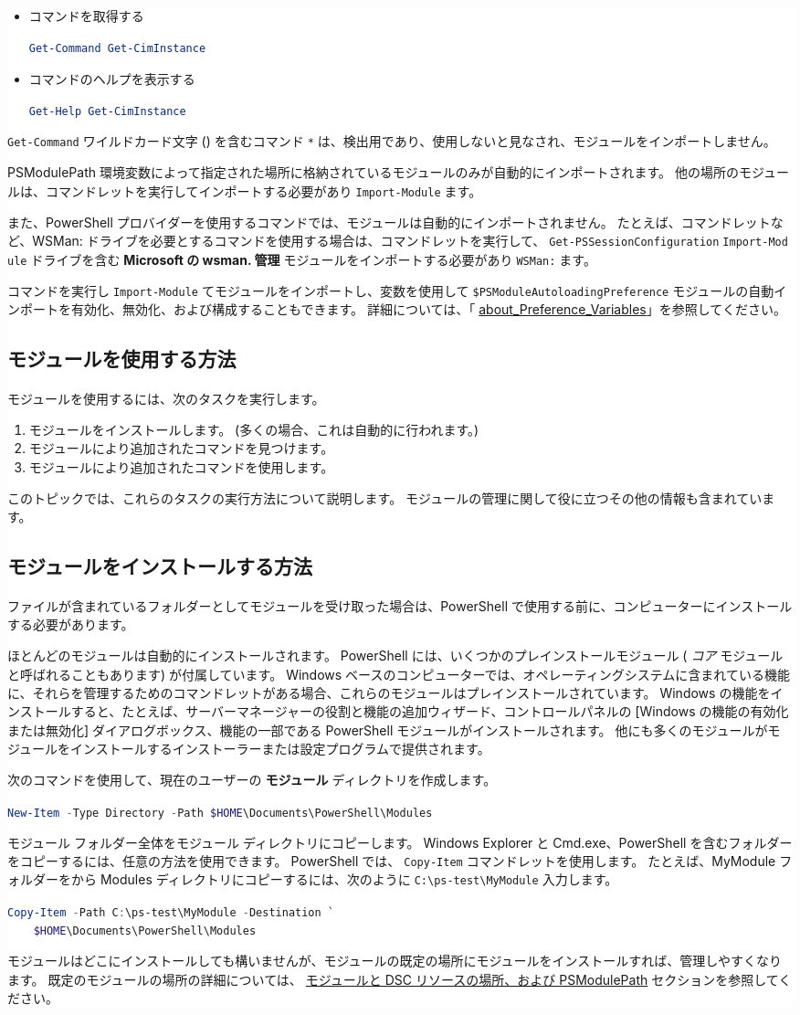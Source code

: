 - コマンドを取得する

  ```powershell
  Get-Command Get-CimInstance
  ```

- コマンドのヘルプを表示する

  ```powershell
  Get-Help Get-CimInstance
  ```

`Get-Command` ワイルドカード文字 () を含むコマンド `*` は、検出用であり、使用しないと見なされ、モジュールをインポートしません。

PSModulePath 環境変数によって指定された場所に格納されているモジュールのみが自動的にインポートされます。 他の場所のモジュールは、コマンドレットを実行してインポートする必要があり `Import-Module` ます。

また、PowerShell プロバイダーを使用するコマンドでは、モジュールは自動的にインポートされません。 たとえば、コマンドレットなど、WSMan: ドライブを必要とするコマンドを使用する場合は、コマンドレットを実行して、 `Get-PSSessionConfiguration` `Import-Module` ドライブを含む **Microsoft の wsman. 管理** モジュールをインポートする必要があり `WSMan:` ます。

コマンドを実行し `Import-Module` てモジュールをインポートし、変数を使用して `$PSModuleAutoloadingPreference` モジュールの自動インポートを有効化、無効化、および構成することもできます。 詳細については、「 [about_Preference_Variables](about_Preference_Variables.md)」を参照してください。

## <a name="how-to-use-a-module"></a>モジュールを使用する方法

モジュールを使用するには、次のタスクを実行します。

1. モジュールをインストールします。 (多くの場合、これは自動的に行われます。)
1. モジュールにより追加されたコマンドを見つけます。
1. モジュールにより追加されたコマンドを使用します。

このトピックでは、これらのタスクの実行方法について説明します。 モジュールの管理に関して役に立つその他の情報も含まれています。

## <a name="how-to-install-a-module"></a>モジュールをインストールする方法

ファイルが含まれているフォルダーとしてモジュールを受け取った場合は、PowerShell で使用する前に、コンピューターにインストールする必要があります。

ほとんどのモジュールは自動的にインストールされます。 PowerShell には、いくつかのプレインストールモジュール ( _コア_ モジュールと呼ばれることもあります) が付属しています。 Windows ベースのコンピューターでは、オペレーティングシステムに含まれている機能に、それらを管理するためのコマンドレットがある場合、これらのモジュールはプレインストールされています。 Windows の機能をインストールすると、たとえば、サーバーマネージャーの役割と機能の追加ウィザード、コントロールパネルの [Windows の機能の有効化または無効化] ダイアログボックス、機能の一部である PowerShell モジュールがインストールされます。 他にも多くのモジュールがモジュールをインストールするインストーラーまたは設定プログラムで提供されます。

次のコマンドを使用して、現在のユーザーの **モジュール** ディレクトリを作成します。

```powershell
New-Item -Type Directory -Path $HOME\Documents\PowerShell\Modules
```

モジュール フォルダー全体をモジュール ディレクトリにコピーします。 Windows Explorer と Cmd.exe、PowerShell を含むフォルダーをコピーするには、任意の方法を使用できます。 PowerShell では、 `Copy-Item` コマンドレットを使用します。 たとえば、MyModule フォルダーをから Modules ディレクトリにコピーするには、次のように `C:\ps-test\MyModule` 入力します。

```powershell
Copy-Item -Path C:\ps-test\MyModule -Destination `
    $HOME\Documents\PowerShell\Modules
```

モジュールはどこにインストールしても構いませんが、モジュールの既定の場所にモジュールをインストールすれば、管理しやすくなります。 既定のモジュールの場所の詳細については、 [モジュールと DSC リソースの場所、および PSModulePath](#module-and-dsc-resource-locations-and-psmodulepath) セクションを参照してください。
